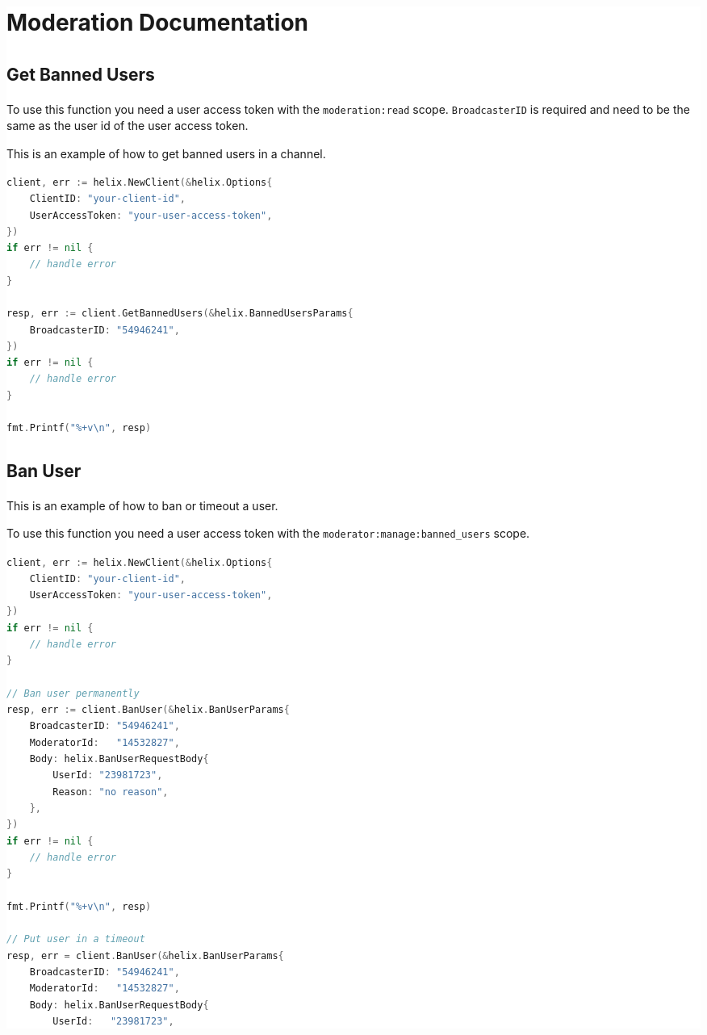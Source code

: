 # Moderation Documentation

## Get Banned Users

To use this function you need a user access token with the `moderation:read` scope.
`BroadcasterID` is required and need to be the same as the user id of the user access token.

This is an example of how to get banned users in a channel.

```go
client, err := helix.NewClient(&helix.Options{
    ClientID: "your-client-id",
    UserAccessToken: "your-user-access-token",
})
if err != nil {
    // handle error
}

resp, err := client.GetBannedUsers(&helix.BannedUsersParams{
    BroadcasterID: "54946241",
})
if err != nil {
    // handle error
}

fmt.Printf("%+v\n", resp)
```

## Ban User

This is an example of how to ban or timeout a user.

To use this function you need a user access token with the `moderator:manage:banned_users` scope.

```go
client, err := helix.NewClient(&helix.Options{
    ClientID: "your-client-id",
    UserAccessToken: "your-user-access-token",
})
if err != nil {
    // handle error
}

// Ban user permanently
resp, err := client.BanUser(&helix.BanUserParams{
    BroadcasterID: "54946241",
    ModeratorId:   "14532827",
    Body: helix.BanUserRequestBody{
        UserId: "23981723",
        Reason: "no reason",
    },
})
if err != nil {
    // handle error
}

fmt.Printf("%+v\n", resp)

// Put user in a timeout
resp, err = client.BanUser(&helix.BanUserParams{
    BroadcasterID: "54946241",
    ModeratorId:   "14532827",
    Body: helix.BanUserRequestBody{
        UserId:   "23981723",
```